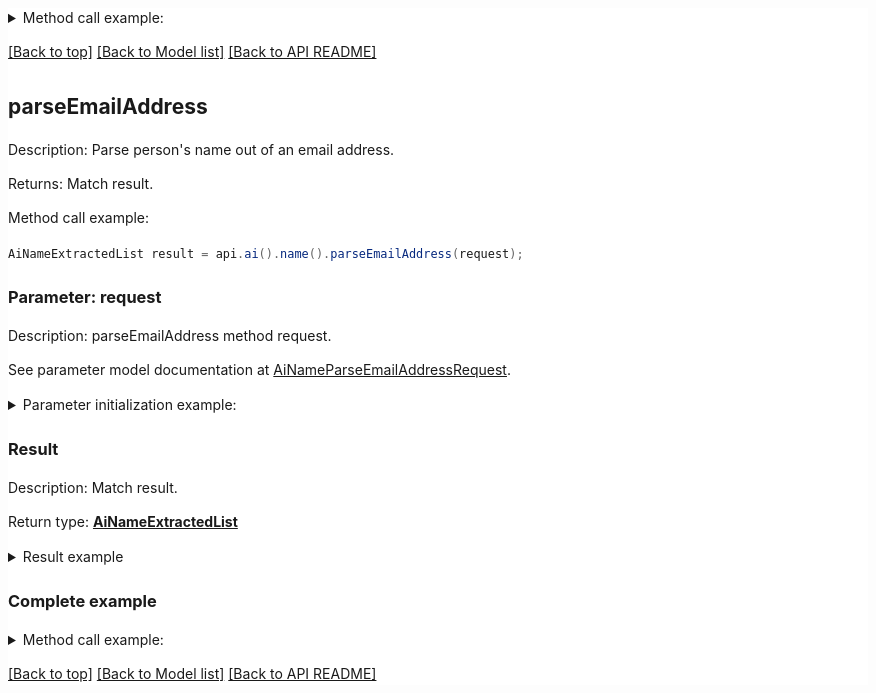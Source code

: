 <details><summary>Method call example:</summary></details>

[[Back to top]](#) [[Back to Model list]](Models.md) [[Back to API README]](README.md)

<a name="parseEmailAddress"></a>
## parseEmailAddress

Description: Parse person's name out of an email address.             

Returns: Match result.

Method call example:
```java
AiNameExtractedList result = api.ai().name().parseEmailAddress(request);
```


### Parameter: request

Description: parseEmailAddress method request.

See parameter model documentation at [AiNameParseEmailAddressRequest](AiNameParseEmailAddressRequest.md).

<details><summary>Parameter initialization example:</summary></details>

### Result

Description: Match result.

Return type: [**AiNameExtractedList**](AiNameExtractedList.md)

<details><summary>Result example</summary></details>

### Complete example

<details><summary>Method call example:</summary></details>

[[Back to top]](#) [[Back to Model list]](Models.md) [[Back to API README]](README.md)

